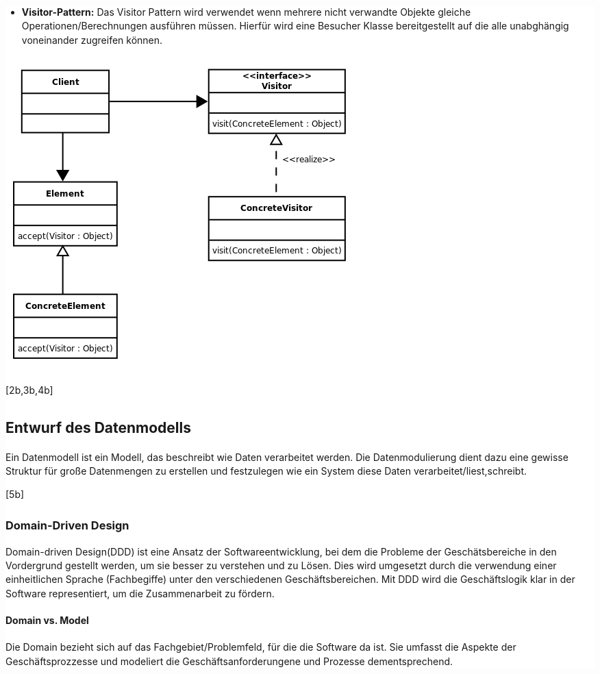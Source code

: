 
* **Visitor-Pattern:**
Das Visitor Pattern wird verwendet wenn mehrere nicht verwandte Objekte gleiche Operationen/Berechnungen ausführen müssen.
Hierfür wird eine Besucher Klasse bereitgestellt auf die alle unabghängig voneinander zugreifen können.

![UML](media/Visitor-Pattern_UML.png)

[2b,3b,4b]

## Entwurf des Datenmodells
Ein Datenmodell ist ein Modell, das beschreibt wie Daten verarbeitet werden.
Die Datenmodulierung dient dazu eine gewisse Struktur für große Datenmengen zu erstellen
und festzulegen wie ein System diese Daten verarbeitet/liest,schreibt.

[5b]
### Domain-Driven Design
Domain-driven Design(DDD) ist eine Ansatz der Softwareentwicklung, bei dem die Probleme der Geschätsbereiche in den Vordergrund gestellt werden, um sie besser zu verstehen und zu Lösen.
Dies wird umgesetzt durch die verwendung einer einheitlichen Sprache (Fachbegiffe) unter den verschiedenen Geschäftsbereichen.
Mit DDD wird die Geschäftslogik klar in der Software representiert, um die Zusammenarbeit zu fördern.

#### Domain vs. Model
Die Domain bezieht sich auf das Fachgebiet/Problemfeld, für die die Software da ist.
Sie umfasst die Aspekte der Geschäftsprozzesse und modeliert die Geschäftsanforderungene und Prozesse dementsprechend.
